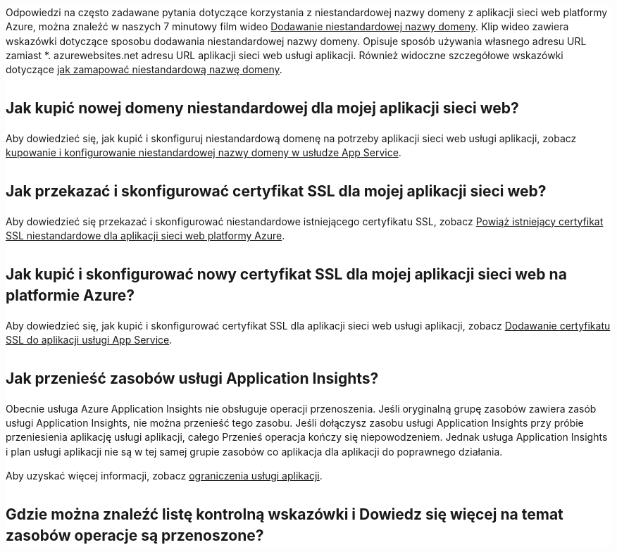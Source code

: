 Odpowiedzi na często zadawane pytania dotyczące korzystania z niestandardowej nazwy domeny z aplikacji sieci web platformy Azure, można znaleźć w naszych 7 minutowy film wideo [Dodawanie niestandardowej nazwy domeny](https://channel9.msdn.com/blogs/Azure-App-Service-Self-Help/Add-a-Custom-Domain-Name). Klip wideo zawiera wskazówki dotyczące sposobu dodawania niestandardowej nazwy domeny. Opisuje sposób używania własnego adresu URL zamiast *. azurewebsites.net adresu URL aplikacji sieci web usługi aplikacji. Również widoczne szczegółowe wskazówki dotyczące [jak zamapować niestandardową nazwę domeny](web-sites-custom-domain-name.md).


## <a name="how-do-i-purchase-a-new-custom-domain-for-my-web-app"></a>Jak kupić nowej domeny niestandardowej dla mojej aplikacji sieci web?

Aby dowiedzieć się, jak kupić i skonfiguruj niestandardową domenę na potrzeby aplikacji sieci web usługi aplikacji, zobacz [kupowanie i konfigurowanie niestandardowej nazwy domeny w usłudze App Service](custom-dns-web-site-buydomains-web-app.md).


## <a name="how-do-i-upload-and-configure-an-existing-ssl-certificate-for-my-web-app"></a>Jak przekazać i skonfigurować certyfikat SSL dla mojej aplikacji sieci web?

Aby dowiedzieć się przekazać i skonfigurować niestandardowe istniejącego certyfikatu SSL, zobacz [Powiąż istniejący certyfikat SSL niestandardowe dla aplikacji sieci web platformy Azure](app-service-web-tutorial-custom-ssl.md#upload).


## <a name="how-do-i-purchase-and-configure-a-new-ssl-certificate-in-azure-for-my-web-app"></a>Jak kupić i skonfigurować nowy certyfikat SSL dla mojej aplikacji sieci web na platformie Azure?

Aby dowiedzieć się, jak kupić i skonfigurować certyfikat SSL dla aplikacji sieci web usługi aplikacji, zobacz [Dodawanie certyfikatu SSL do aplikacji usługi App Service](web-sites-purchase-ssl-web-site.md).


## <a name="how-do-i-move-application-insights-resources"></a>Jak przenieść zasobów usługi Application Insights?

Obecnie usługa Azure Application Insights nie obsługuje operacji przenoszenia. Jeśli oryginalną grupę zasobów zawiera zasób usługi Application Insights, nie można przenieść tego zasobu. Jeśli dołączysz zasobu usługi Application Insights przy próbie przeniesienia aplikację usługi aplikacji, całego Przenieś operacja kończy się niepowodzeniem. Jednak usługa Application Insights i plan usługi aplikacji nie są w tej samej grupie zasobów co aplikacja dla aplikacji do poprawnego działania.

Aby uzyskać więcej informacji, zobacz [ograniczenia usługi aplikacji](../azure-resource-manager/resource-group-move-resources.md#app-service-limitations).

## <a name="where-can-i-find-a-guidance-checklist-and-learn-more-about-resource-move-operations"></a>Gdzie można znaleźć listę kontrolną wskazówki i Dowiedz się więcej na temat zasobów operacje są przenoszone?
